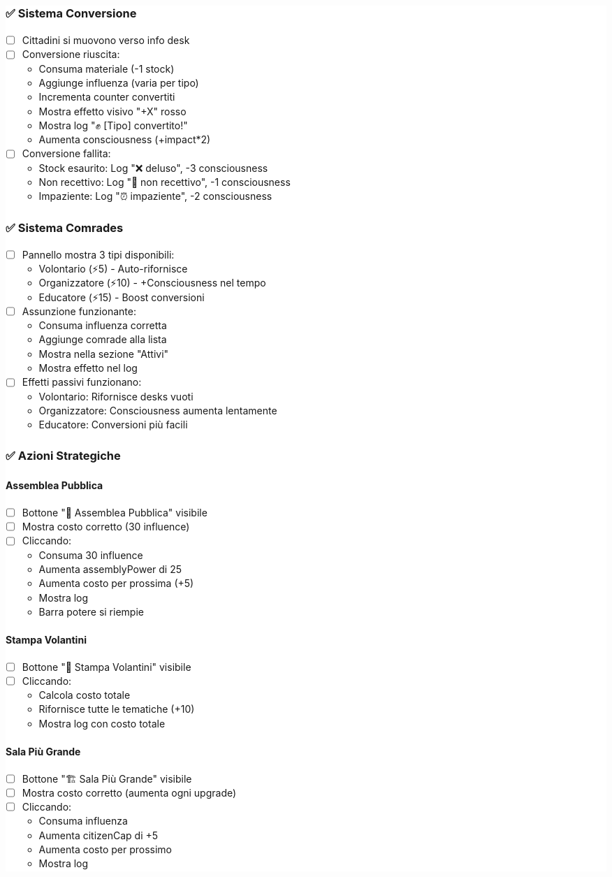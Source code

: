 ### ✅ Sistema Conversione
- [ ] Cittadini si muovono verso info desk
- [ ] Conversione riuscita:
  - Consuma materiale (-1 stock)
  - Aggiunge influenza (varia per tipo)
  - Incrementa counter convertiti
  - Mostra effetto visivo "+X" rosso
  - Mostra log "✊ [Tipo] convertito!"
  - Aumenta consciousness (+impact*2)
- [ ] Conversione fallita:
  - Stock esaurito: Log "❌ deluso", -3 consciousness
  - Non recettivo: Log "💭 non recettivo", -1 consciousness
  - Impaziente: Log "⏰ impaziente", -2 consciousness

### ✅ Sistema Comrades
- [ ] Pannello mostra 3 tipi disponibili:
  - Volontario (⚡5) - Auto-rifornisce
  - Organizzatore (⚡10) - +Consciousness nel tempo
  - Educatore (⚡15) - Boost conversioni
- [ ] Assunzione funzionante:
  - Consuma influenza corretta
  - Aggiunge comrade alla lista
  - Mostra nella sezione "Attivi"
  - Mostra effetto nel log
- [ ] Effetti passivi funzionano:
  - Volontario: Rifornisce desks vuoti
  - Organizzatore: Consciousness aumenta lentamente
  - Educatore: Conversioni più facili

### ✅ Azioni Strategiche

#### Assemblea Pubblica
- [ ] Bottone "📢 Assemblea Pubblica" visibile
- [ ] Mostra costo corretto (30 influence)
- [ ] Cliccando:
  - Consuma 30 influence
  - Aumenta assemblyPower di 25
  - Aumenta costo per prossima (+5)
  - Mostra log
  - Barra potere si riempie

#### Stampa Volantini
- [ ] Bottone "📄 Stampa Volantini" visibile
- [ ] Cliccando:
  - Calcola costo totale
  - Rifornisce tutte le tematiche (+10)
  - Mostra log con costo totale

#### Sala Più Grande
- [ ] Bottone "🏗️ Sala Più Grande" visibile
- [ ] Mostra costo corretto (aumenta ogni upgrade)
- [ ] Cliccando:
  - Consuma influenza
  - Aumenta citizenCap di +5
  - Aumenta costo per prossimo
  - Mostra log
